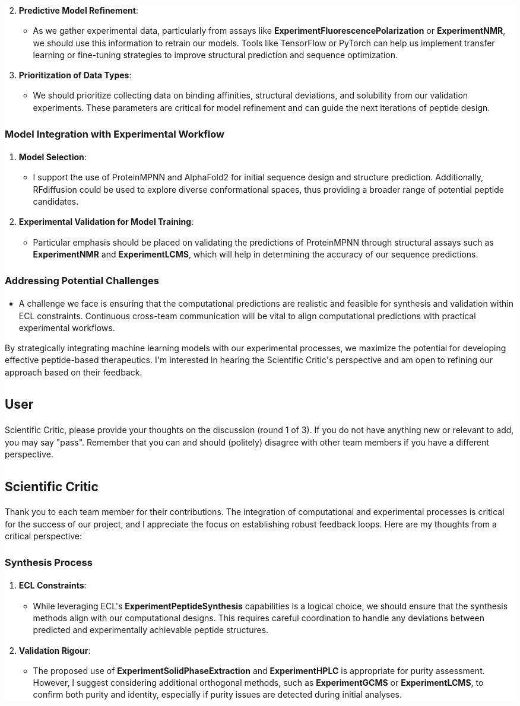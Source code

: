 2. **Predictive Model Refinement**:
   - As we gather experimental data, particularly from assays like **ExperimentFluorescencePolarization** or **ExperimentNMR**, we should use this information to retrain our models. Tools like TensorFlow or PyTorch can help us implement transfer learning or fine-tuning strategies to improve structural prediction and sequence optimization.

3. **Prioritization of Data Types**:
   - We should prioritize collecting data on binding affinities, structural deviations, and solubility from our validation experiments. These parameters are critical for model refinement and can guide the next iterations of peptide design.

### Model Integration with Experimental Workflow

1. **Model Selection**:
   - I support the use of ProteinMPNN and AlphaFold2 for initial sequence design and structure prediction. Additionally, RFdiffusion could be used to explore diverse conformational spaces, thus providing a broader range of potential peptide candidates.

2. **Experimental Validation for Model Training**:
   - Particular emphasis should be placed on validating the predictions of ProteinMPNN through structural assays such as **ExperimentNMR** and **ExperimentLCMS**, which will help in determining the accuracy of our sequence predictions.

### Addressing Potential Challenges

- A challenge we face is ensuring that the computational predictions are realistic and feasible for synthesis and validation within ECL constraints. Continuous cross-team communication will be vital to align computational predictions with practical experimental workflows.

By strategically integrating machine learning models with our experimental processes, we maximize the potential for developing effective peptide-based therapeutics. I'm interested in hearing the Scientific Critic's perspective and am open to refining our approach based on their feedback.

## User

Scientific Critic, please provide your thoughts on the discussion (round 1 of 3). If you do not have anything new or relevant to add, you may say "pass". Remember that you can and should (politely) disagree with other team members if you have a different perspective.

## Scientific Critic

Thank you to each team member for their contributions. The integration of computational and experimental processes is critical for the success of our project, and I appreciate the focus on establishing robust feedback loops. Here are my thoughts from a critical perspective:

### Synthesis Process

1. **ECL Constraints**:
   - While leveraging ECL's **ExperimentPeptideSynthesis** capabilities is a logical choice, we should ensure that the synthesis methods align with our computational designs. This requires careful coordination to handle any deviations between predicted and experimentally achievable peptide structures.

2. **Validation Rigour**:
   - The proposed use of **ExperimentSolidPhaseExtraction** and **ExperimentHPLC** is appropriate for purity assessment. However, I suggest considering additional orthogonal methods, such as **ExperimentGCMS** or **ExperimentLCMS**, to confirm both purity and identity, especially if purity issues are detected during initial analyses.
